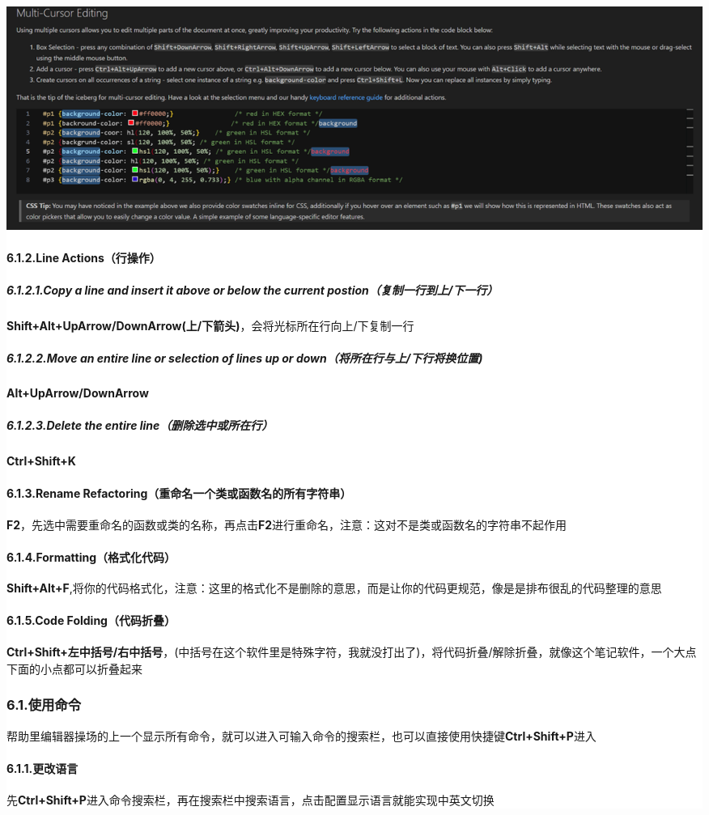 ![](\images\vscode-images\vscode.34.png)
#### 6.1.2.Line Actions（行操作）
##### 6.1.2.1.Copy a line and insert it above or below the current postion（复制一行到上/下一行）
**Shift+Alt+UpArrow/DownArrow(上/下箭头)**，会将光标所在行向上/下复制一行
##### 6.1.2.2.Move an entire line or selection of lines up or down（将所在行与上/下行将换位置)
**Alt+UpArrow/DownArrow**
##### 6.1.2.3.Delete the entire line（删除选中或所在行）
**Ctrl+Shift+K**
#### 6.1.3.Rename Refactoring（重命名一个类或函数名的所有字符串）
**F2**，先选中需要重命名的函数或类的名称，再点击**F2**进行重命名，注意：这对不是类或函数名的字符串不起作用
#### 6.1.4.Formatting（格式化代码）
**Shift+Alt+F**,将你的代码格式化，注意：这里的格式化不是删除的意思，而是让你的代码更规范，像是是排布很乱的代码整理的意思
#### 6.1.5.Code Folding（代码折叠）
**Ctrl+Shift+左中括号/右中括号**，(中括号在这个软件里是特殊字符，我就没打出了)，将代码折叠/解除折叠，就像这个笔记软件，一个大点下面的小点都可以折叠起来
### 6.1.使用命令
帮助里编辑器操场的上一个显示所有命令，就可以进入可输入命令的搜索栏，也可以直接使用快捷键**Ctrl+Shift+P**进入
#### 6.1.1.更改语言
先**Ctrl+Shift+P**进入命令搜索栏，再在搜索栏中搜索语言，点击配置显示语言就能实现中英文切换